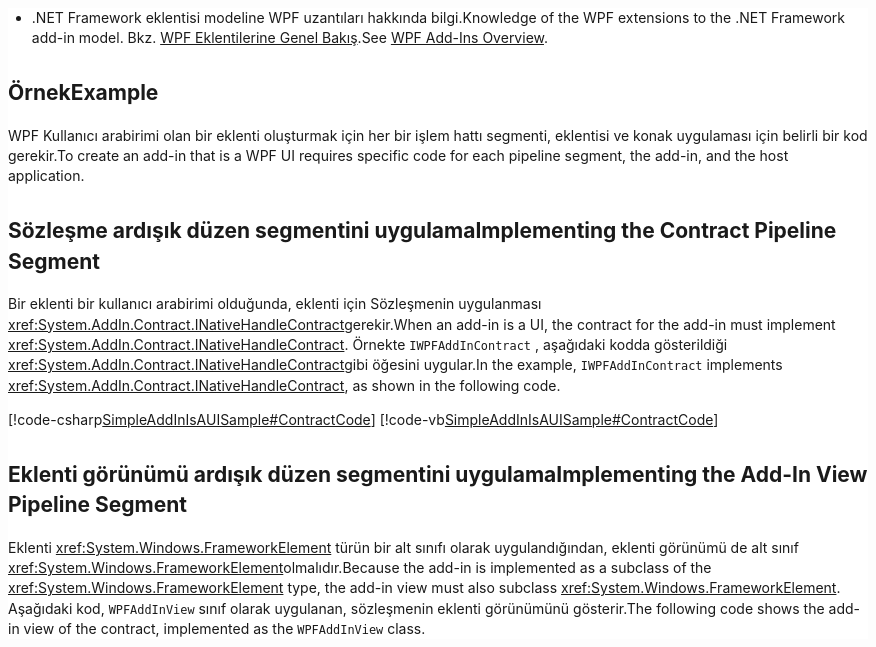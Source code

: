   
- <span data-ttu-id="416b9-112">.NET Framework eklentisi modeline WPF uzantıları hakkında bilgi.</span><span class="sxs-lookup"><span data-stu-id="416b9-112">Knowledge of the WPF extensions to the .NET Framework add-in model.</span></span> <span data-ttu-id="416b9-113">Bkz. [WPF Eklentilerine Genel Bakış](wpf-add-ins-overview.md).</span><span class="sxs-lookup"><span data-stu-id="416b9-113">See [WPF Add-Ins Overview](wpf-add-ins-overview.md).</span></span>  
  
## <a name="example"></a><span data-ttu-id="416b9-114">Örnek</span><span class="sxs-lookup"><span data-stu-id="416b9-114">Example</span></span>  
 <span data-ttu-id="416b9-115">WPF Kullanıcı arabirimi olan bir eklenti oluşturmak için her bir işlem hattı segmenti, eklentisi ve konak uygulaması için belirli bir kod gerekir.</span><span class="sxs-lookup"><span data-stu-id="416b9-115">To create an add-in that is a WPF UI requires specific code for each pipeline segment, the add-in, and the host application.</span></span>  

<a name="Contract"></a>   
## <a name="implementing-the-contract-pipeline-segment"></a><span data-ttu-id="416b9-116">Sözleşme ardışık düzen segmentini uygulama</span><span class="sxs-lookup"><span data-stu-id="416b9-116">Implementing the Contract Pipeline Segment</span></span>

<span data-ttu-id="416b9-117">Bir eklenti bir kullanıcı arabirimi olduğunda, eklenti için Sözleşmenin uygulanması <xref:System.AddIn.Contract.INativeHandleContract>gerekir.</span><span class="sxs-lookup"><span data-stu-id="416b9-117">When an add-in is a UI, the contract for the add-in must implement <xref:System.AddIn.Contract.INativeHandleContract>.</span></span> <span data-ttu-id="416b9-118">Örnekte `IWPFAddInContract` , aşağıdaki kodda gösterildiği <xref:System.AddIn.Contract.INativeHandleContract>gibi öğesini uygular.</span><span class="sxs-lookup"><span data-stu-id="416b9-118">In the example, `IWPFAddInContract` implements <xref:System.AddIn.Contract.INativeHandleContract>, as shown in the following code.</span></span>  
  
[!code-csharp[SimpleAddInIsAUISample#ContractCode](~/samples/snippets/csharp/VS_Snippets_Wpf/SimpleAddInIsAUISample/CSharp/Contracts/IWPFAddInContract.cs#contractcode)]
[!code-vb[SimpleAddInIsAUISample#ContractCode](~/samples/snippets/visualbasic/VS_Snippets_Wpf/SimpleAddInIsAUISample/VisualBasic/Contracts/IWPFAddInContract.vb#contractcode)]

<a name="AddInViewPipeline"></a>   
## <a name="implementing-the-add-in-view-pipeline-segment"></a><span data-ttu-id="416b9-119">Eklenti görünümü ardışık düzen segmentini uygulama</span><span class="sxs-lookup"><span data-stu-id="416b9-119">Implementing the Add-In View Pipeline Segment</span></span>

<span data-ttu-id="416b9-120">Eklenti <xref:System.Windows.FrameworkElement> türün bir alt sınıfı olarak uygulandığından, eklenti görünümü de alt sınıf <xref:System.Windows.FrameworkElement>olmalıdır.</span><span class="sxs-lookup"><span data-stu-id="416b9-120">Because the add-in is implemented as a subclass of the <xref:System.Windows.FrameworkElement> type, the add-in view must also subclass <xref:System.Windows.FrameworkElement>.</span></span> <span data-ttu-id="416b9-121">Aşağıdaki kod, `WPFAddInView` sınıf olarak uygulanan, sözleşmenin eklenti görünümünü gösterir.</span><span class="sxs-lookup"><span data-stu-id="416b9-121">The following code shows the add-in view of the contract, implemented as the `WPFAddInView` class.</span></span>  
  